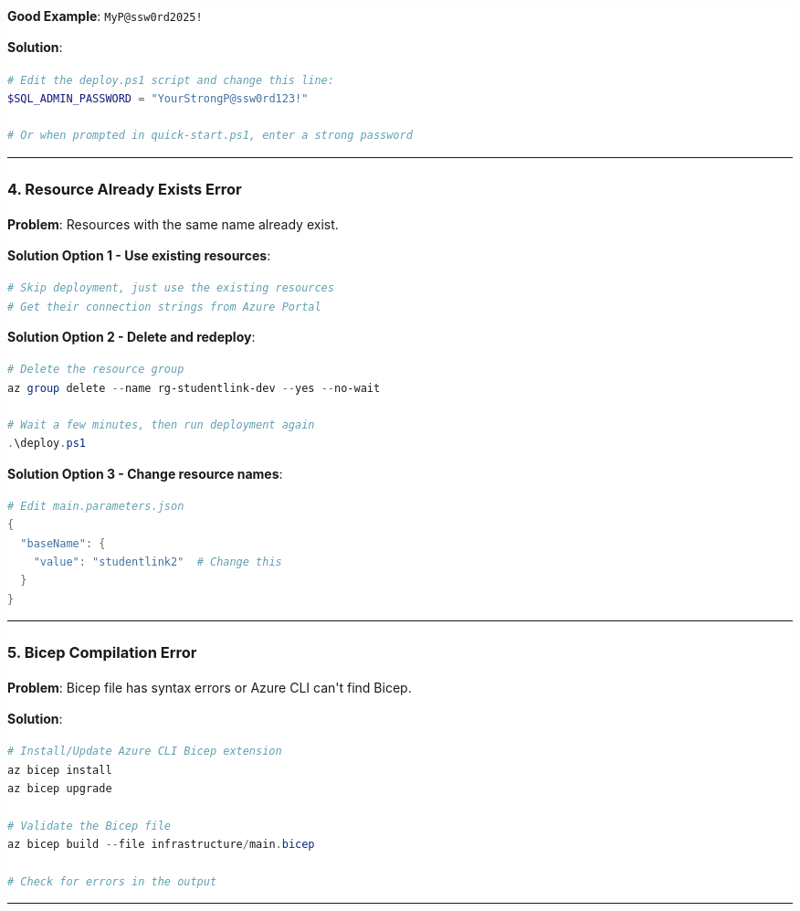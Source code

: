 **Good Example**: `MyP@ssw0rd2025!`

**Solution**:
```powershell
# Edit the deploy.ps1 script and change this line:
$SQL_ADMIN_PASSWORD = "YourStrongP@ssw0rd123!"

# Or when prompted in quick-start.ps1, enter a strong password
```

---

### 4. Resource Already Exists Error

**Problem**: Resources with the same name already exist.

**Solution Option 1 - Use existing resources**:
```powershell
# Skip deployment, just use the existing resources
# Get their connection strings from Azure Portal
```

**Solution Option 2 - Delete and redeploy**:
```powershell
# Delete the resource group
az group delete --name rg-studentlink-dev --yes --no-wait

# Wait a few minutes, then run deployment again
.\deploy.ps1
```

**Solution Option 3 - Change resource names**:
```powershell
# Edit main.parameters.json
{
  "baseName": {
    "value": "studentlink2"  # Change this
  }
}
```

---

### 5. Bicep Compilation Error

**Problem**: Bicep file has syntax errors or Azure CLI can't find Bicep.

**Solution**:
```powershell
# Install/Update Azure CLI Bicep extension
az bicep install
az bicep upgrade

# Validate the Bicep file
az bicep build --file infrastructure/main.bicep

# Check for errors in the output
```

---